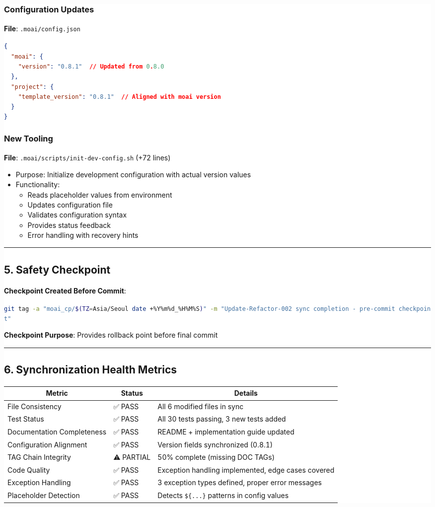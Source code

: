 ### Configuration Updates
**File**: `.moai/config.json`
```json
{
  "moai": {
    "version": "0.8.1"  // Updated from 0.8.0
  },
  "project": {
    "template_version": "0.8.1"  // Aligned with moai version
  }
}
```

### New Tooling
**File**: `.moai/scripts/init-dev-config.sh` (+72 lines)
- Purpose: Initialize development configuration with actual version values
- Functionality:
  - Reads placeholder values from environment
  - Updates configuration file
  - Validates configuration syntax
  - Provides status feedback
  - Error handling with recovery hints

---

## 5. Safety Checkpoint

**Checkpoint Created Before Commit**:
```bash
git tag -a "moai_cp/$(TZ=Asia/Seoul date +%Y%m%d_%H%M%S)" -m "Update-Refactor-002 sync completion - pre-commit checkpoint"
```

**Checkpoint Purpose**: Provides rollback point before final commit

---

## 6. Synchronization Health Metrics

| Metric | Status | Details |
|--------|--------|---------|
| File Consistency | ✅ PASS | All 6 modified files in sync |
| Test Status | ✅ PASS | All 30 tests passing, 3 new tests added |
| Documentation Completeness | ✅ PASS | README + implementation guide updated |
| Configuration Alignment | ✅ PASS | Version fields synchronized (0.8.1) |
| TAG Chain Integrity | ⚠️ PARTIAL | 50% complete (missing DOC TAGs) |
| Code Quality | ✅ PASS | Exception handling implemented, edge cases covered |
| Exception Handling | ✅ PASS | 3 exception types defined, proper error messages |
| Placeholder Detection | ✅ PASS | Detects `${...}` patterns in config values |
